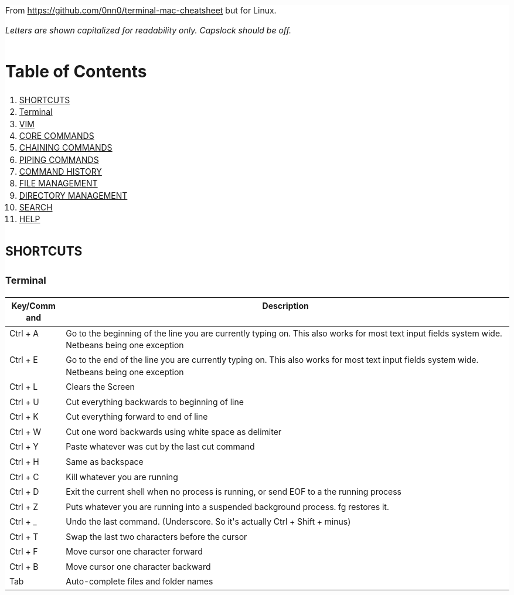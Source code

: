 From https://github.com/0nn0/terminal-mac-cheatsheet but for Linux. 

_Letters are shown capitalized for readability only._  _Capslock should be off._

# Table of Contents
1. [SHORTCUTS](#SHORTCUTS)
  1. [Terminal](#Terminal)
  2. [VIM](#VIM)
2. [CORE COMMANDS](#CORECOMMANDS)
3. [CHAINING COMMANDS](#CHAININGCOMMANDS)
4. [PIPING COMMANDS](#PIPINGCOMMANDS)
5. [COMMAND HISTORY](#COMMANDHISTORY)
6. [FILE MANAGEMENT](#FILEMANAGEMENT)
7. [DIRECTORY MANAGEMENT](#DIRECTORYMANAGEMENT)
8. [SEARCH](#SEARCH)
9. [HELP](#HELP)

## SHORTCUTS <a name="SHORTCUTS"></a>

### Terminal <a name="Terminal"></a>

| Key/Command | Description |
| ----------- | ----------- |
| Ctrl + A   | Go to the beginning of the line you are currently typing on.  This also works for most text input fields system wide.  Netbeans being one exception |
| Ctrl + E   | Go to the end of the line you are currently typing on.  This also works for most text input fields system wide.  Netbeans being one exception |
| Ctrl + L   | Clears the Screen |
| Ctrl + U   | Cut everything backwards to beginning of line |
| Ctrl + K   | Cut everything forward to end of line |
| Ctrl + W   | Cut one word backwards using white space as delimiter |
| Ctrl + Y   | Paste whatever was cut by the last cut command |
| Ctrl + H   | Same as backspace |
| Ctrl + C   | Kill whatever you are running |
| Ctrl + D   | Exit the current shell when no process is running, or send EOF to a the running process |
| Ctrl + Z   | Puts whatever you are running into a suspended background process. fg restores it. |
| Ctrl + _   | Undo the last command. (Underscore.  So it's actually Ctrl + Shift + minus) |
| Ctrl + T   | Swap the last two characters before the cursor |
| Ctrl + F   | Move cursor one character forward |
| Ctrl + B   | Move cursor one character backward |
| Tab  | Auto-complete files and folder names |
